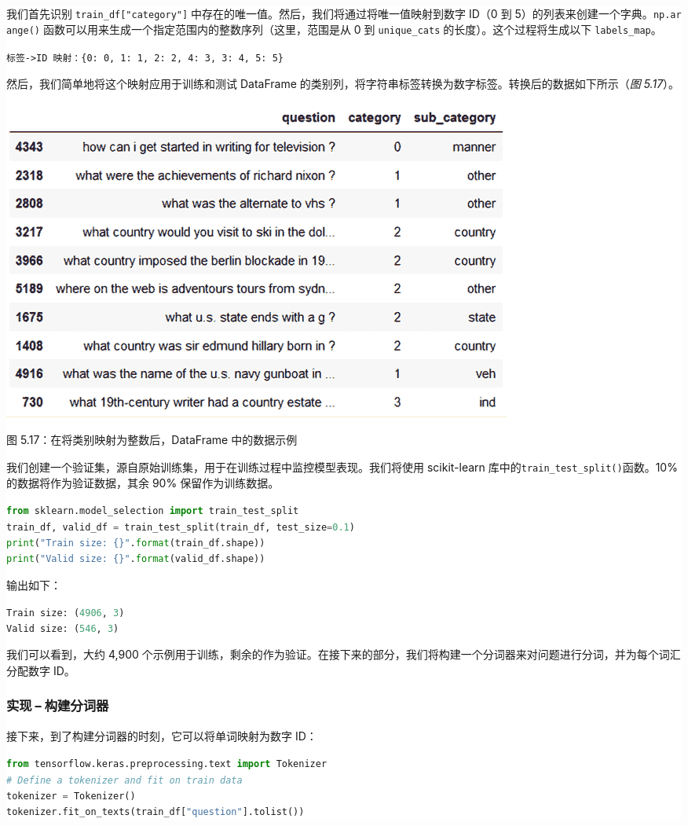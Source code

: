 我们首先识别 `train_df["category"]` 中存在的唯一值。然后，我们将通过将唯一值映射到数字 ID（0 到 5）的列表来创建一个字典。`np.arange()` 函数可以用来生成一个指定范围内的整数序列（这里，范围是从 0 到 `unique_cats` 的长度）。这个过程将生成以下 `labels_map`。

`标签->ID 映射：{0: 0, 1: 1, 2: 2, 4: 3, 3: 4, 5: 5}`

然后，我们简单地将这个映射应用于训练和测试 DataFrame 的类别列，将字符串标签转换为数字标签。转换后的数据如下所示（*图 5.17*）。

![](img/B14070_05_17.png)

图 5.17：在将类别映射为整数后，DataFrame 中的数据示例

我们创建一个验证集，源自原始训练集，用于在训练过程中监控模型表现。我们将使用 scikit-learn 库中的`train_test_split()`函数。10%的数据将作为验证数据，其余 90% 保留作为训练数据。

```py
from sklearn.model_selection import train_test_split
train_df, valid_df = train_test_split(train_df, test_size=0.1)
print("Train size: {}".format(train_df.shape))
print("Valid size: {}".format(valid_df.shape)) 
```

输出如下：

```py
Train size: (4906, 3)
Valid size: (546, 3) 
```

我们可以看到，大约 4,900 个示例用于训练，剩余的作为验证。在接下来的部分，我们将构建一个分词器来对问题进行分词，并为每个词汇分配数字 ID。

### 实现 – 构建分词器

接下来，到了构建分词器的时刻，它可以将单词映射为数字 ID：

```py
from tensorflow.keras.preprocessing.text import Tokenizer
# Define a tokenizer and fit on train data
tokenizer = Tokenizer()
tokenizer.fit_on_texts(train_df["question"].tolist()) 
```
